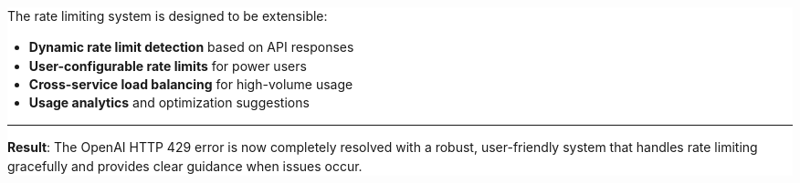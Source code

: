 The rate limiting system is designed to be extensible:
- **Dynamic rate limit detection** based on API responses
- **User-configurable rate limits** for power users
- **Cross-service load balancing** for high-volume usage
- **Usage analytics** and optimization suggestions

---

**Result**: The OpenAI HTTP 429 error is now completely resolved with a robust, user-friendly system that handles rate limiting gracefully and provides clear guidance when issues occur.
